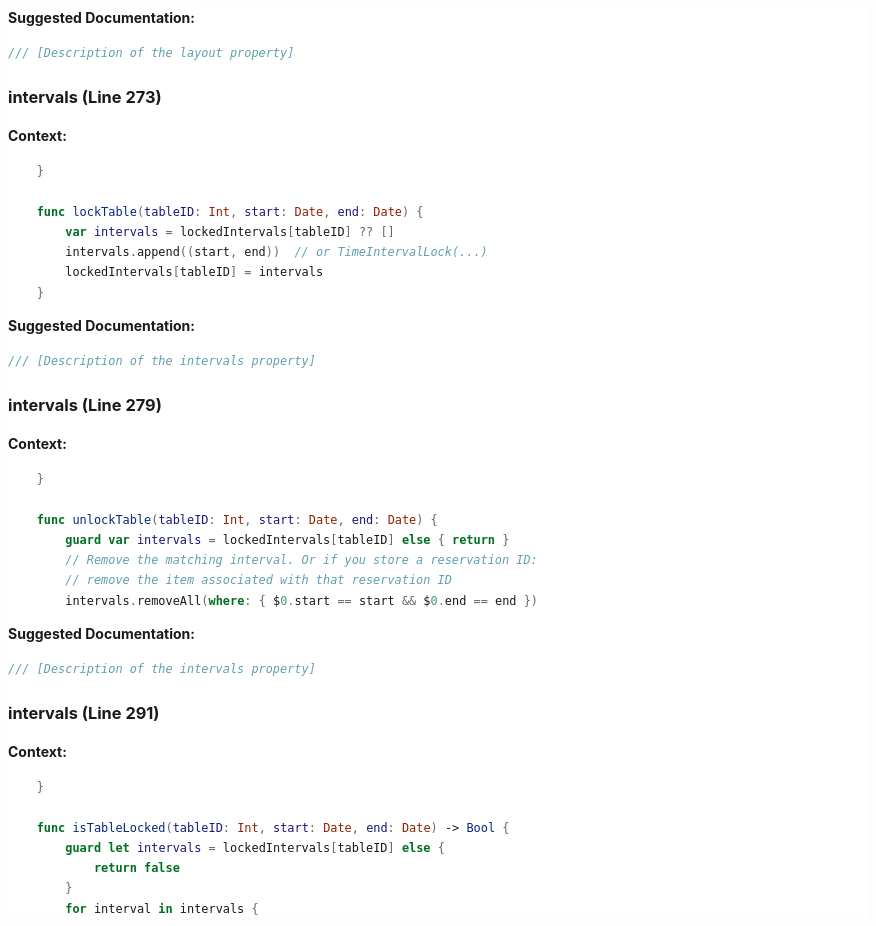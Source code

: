 **Suggested Documentation:**

```swift
/// [Description of the layout property]
```

### intervals (Line 273)

**Context:**

```swift
    }
    
    func lockTable(tableID: Int, start: Date, end: Date) {
        var intervals = lockedIntervals[tableID] ?? []
        intervals.append((start, end))  // or TimeIntervalLock(...)
        lockedIntervals[tableID] = intervals
    }
```

**Suggested Documentation:**

```swift
/// [Description of the intervals property]
```

### intervals (Line 279)

**Context:**

```swift
    }

    func unlockTable(tableID: Int, start: Date, end: Date) {
        guard var intervals = lockedIntervals[tableID] else { return }
        // Remove the matching interval. Or if you store a reservation ID:
        // remove the item associated with that reservation ID
        intervals.removeAll(where: { $0.start == start && $0.end == end })
```

**Suggested Documentation:**

```swift
/// [Description of the intervals property]
```

### intervals (Line 291)

**Context:**

```swift
    }
    
    func isTableLocked(tableID: Int, start: Date, end: Date) -> Bool {
        guard let intervals = lockedIntervals[tableID] else {
            return false
        }
        for interval in intervals {
```
